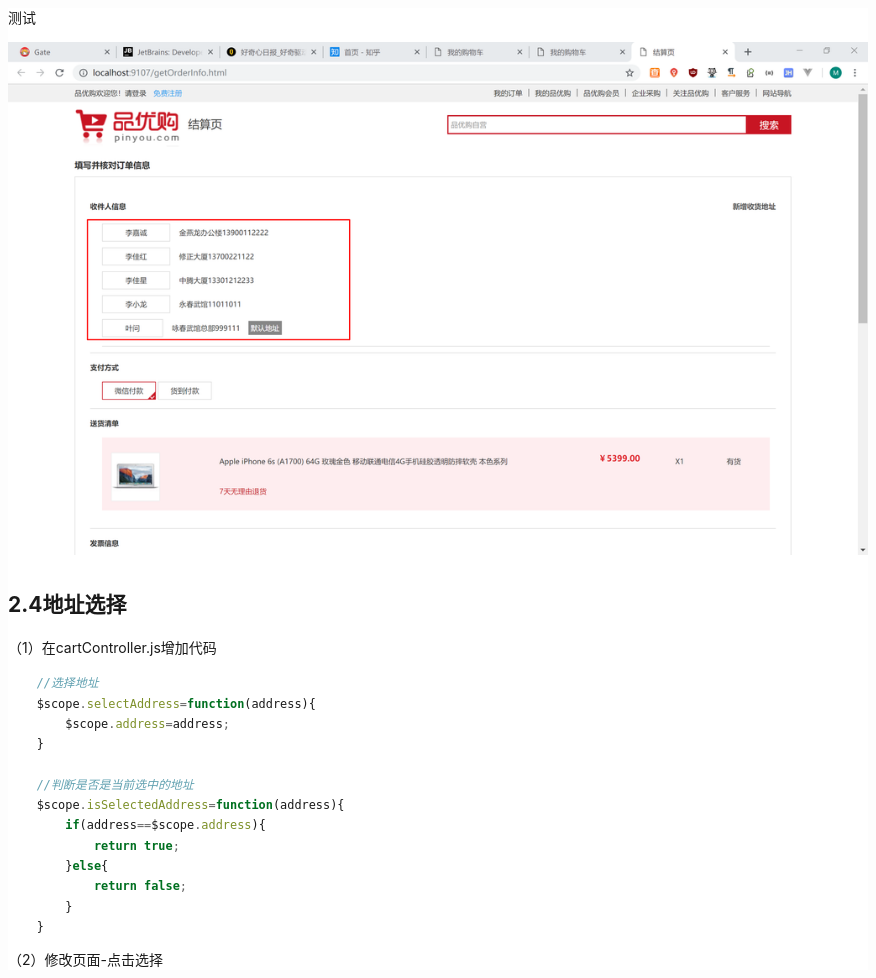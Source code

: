 测试

![1549026749711](assets/1549026749711.png)

## 2.4地址选择

（1）在cartController.js增加代码

```js
	//选择地址
	$scope.selectAddress=function(address){
		$scope.address=address;		
	}
	
	//判断是否是当前选中的地址
	$scope.isSelectedAddress=function(address){
		if(address==$scope.address){
			return true;
		}else{
			return false;
		}		
	}

```

（2）修改页面-点击选择

